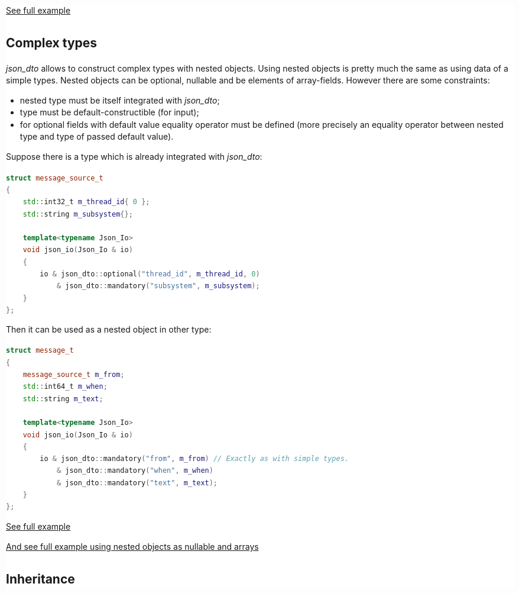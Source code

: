 [See full example](./dev/sample/tutorial7/main.cpp)

## Complex types

*json_dto* allows to construct complex types with nested objects.
Using nested objects is pretty much the same as using data of a simple types.
Nested objects can be optional, nullable and be elements of array-fields.
However there are some constraints:

* nested type must be itself integrated with *json_dto*;
* type must be default-constructible (for input);
* for optional fields with default value equality operator must be defined
(more precisely an equality operator between nested type and type of passed default value).

Suppose there is a type which is already integrated with *json_dto*:

```C++
struct message_source_t
{
	std::int32_t m_thread_id{ 0 };
	std::string m_subsystem{};

	template<typename Json_Io>
	void json_io(Json_Io & io)
	{
		io & json_dto::optional("thread_id", m_thread_id, 0)
			& json_dto::mandatory("subsystem", m_subsystem);
	}
};
```

Then it can be used as a nested object in other type:

```C++
struct message_t
{
	message_source_t m_from;
	std::int64_t m_when;
	std::string m_text;

	template<typename Json_Io>
	void json_io(Json_Io & io)
	{
		io & json_dto::mandatory("from", m_from) // Exactly as with simple types.
			& json_dto::mandatory("when", m_when)
			& json_dto::mandatory("text", m_text);
	}
};
```

[See full example](./dev/sample/tutorial8/main.cpp)

[And see full example using nested objects as nullable and arrays](./dev/sample/tutorial9/main.cpp)

## Inheritance
